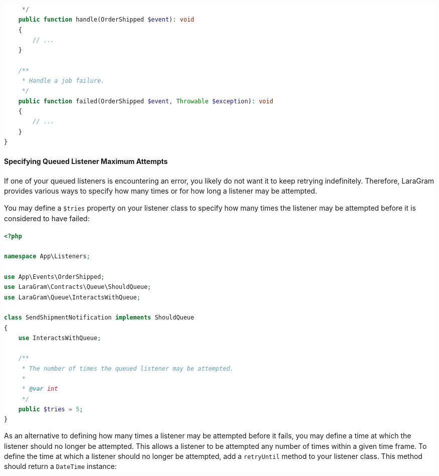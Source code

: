 ```php
     */
    public function handle(OrderShipped $event): void
    {
        // ...
    }

    /**
     * Handle a job failure.
     */
    public function failed(OrderShipped $event, Throwable $exception): void
    {
        // ...
    }
}
```

<a name="specifying-queued-listener-maximum-attempts"></a>
#### Specifying Queued Listener Maximum Attempts

If one of your queued listeners is encountering an error, you likely do not want it to keep retrying indefinitely. Therefore, LaraGram provides various ways to specify how many times or for how long a listener may be attempted.

You may define a `$tries` property on your listener class to specify how many times the listener may be attempted before it is considered to have failed:

```php
<?php

namespace App\Listeners;

use App\Events\OrderShipped;
use LaraGram\Contracts\Queue\ShouldQueue;
use LaraGram\Queue\InteractsWithQueue;

class SendShipmentNotification implements ShouldQueue
{
    use InteractsWithQueue;

    /**
     * The number of times the queued listener may be attempted.
     *
     * @var int
     */
    public $tries = 5;
}
```

As an alternative to defining how many times a listener may be attempted before it fails, you may define a time at which the listener should no longer be attempted. This allows a listener to be attempted any number of times within a given time frame. To define the time at which a listener should no longer be attempted, add a `retryUntil` method to your listener class. This method should return a `DateTime` instance:
